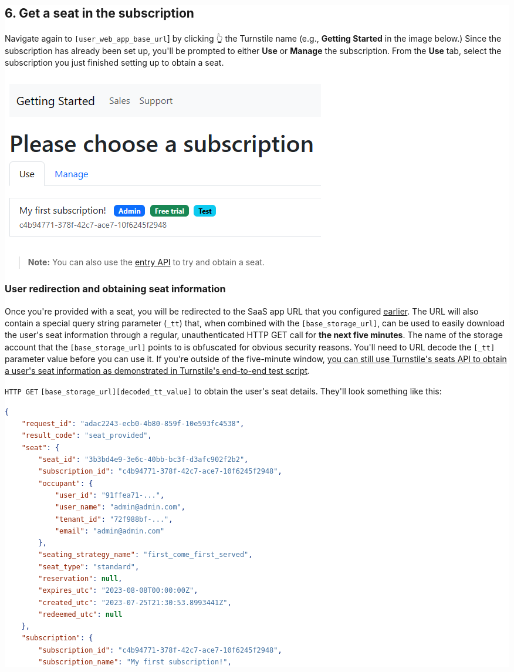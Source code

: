 ## 6. Get a seat in the subscription

Navigate again to `[user_web_app_base_url`] by clicking 👆 the Turnstile name (e.g., __Getting Started__ in the image below.) Since the subscription has already been set up, you'll be prompted to either **Use** or **Manage** the subscription. From the **Use** tab, select the subscription you just finished setting up to obtain a seat.

![Choose a subscription](images/Choose%20a%20subscription.png)

> **Note:** You can also use the [entry API](https://github.com/microsoft/turnstile/blob/72412356457d1ce0645c92246b54769bbd364dcd/tests/e2e_entry_api.sh#L81) to try and obtain a seat.

### User redirection and obtaining seat information

Once you're provided with a seat, you will be redirected to the SaaS app URL that you configured [earlier](#finish-setting-up-turnstile). The URL will also contain a special query string parameter (`_tt`) that, when combined with the `[base_storage_url]`, can be used to easily download the user's seat information through a regular, unauthenticated HTTP GET call for __the next five minutes__. The name of the storage account that the `[base_storage_url]` points to is obfuscated for obvious security reasons. You'll need to URL decode the `[_tt]` parameter value before you can use it. If you're outside of the five-minute window, [you can still use Turnstile's seats API to obtain a user's seat information as demonstrated in Turnstile's end-to-end test script](https://github.com/microsoft/turnstile/blob/72412356457d1ce0645c92246b54769bbd364dcd/tests/e2e_core_api.sh#L152).

`HTTP GET` `[base_storage_url][decoded_tt_value]` to obtain the user's seat details. They'll look something like this:

```json
{
    "request_id": "adac2243-ecb0-4b80-859f-10e593fc4538",
    "result_code": "seat_provided",
    "seat": {
        "seat_id": "3b3bd4e9-3e6c-40bb-bc3f-d3afc902f2b2",
        "subscription_id": "c4b94771-378f-42c7-ace7-10f6245f2948",
        "occupant": {
            "user_id": "91ffea71-...",
            "user_name": "admin@admin.com",
            "tenant_id": "72f988bf-...",
            "email": "admin@admin.com"
        },
        "seating_strategy_name": "first_come_first_served",
        "seat_type": "standard",
        "reservation": null,
        "expires_utc": "2023-08-08T00:00:00Z",
        "created_utc": "2023-07-25T21:30:53.8993441Z",
        "redeemed_utc": null
    },
    "subscription": {
        "subscription_id": "c4b94771-378f-42c7-ace7-10f6245f2948",
        "subscription_name": "My first subscription!",
```
